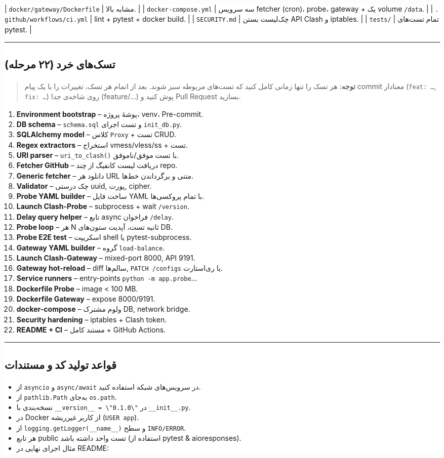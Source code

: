 | `docker/gateway/Dockerfile` | مشابه بالا.                                                  |
| `docker-compose.yml`        | سه سرویس fetcher (cron)، probe، gateway + یک volume `/data`. |
| `.github/workflows/ci.yml`  | lint + pytest + docker build.                                |
| `SECURITY.md`               | چک‌لیست بستن API Clash و iptables.                           |
| `tests/`                    | تمام تست‌های pytest.                                         |

---

## تسک‌های خرد (۲۲ مرحله)

> **توجه**: هر تسک را تنها زمانی کامل کنید که تست‌های مربوطه سبز شوند. بعد از اتمام هر تسک، تغییرات را با یک پیام commit معنادار (`feat: …`, `fix: …`) روی شاخه‌ی جدا (feature/…) پوش کنید و Pull Request بسازید.

1. **Environment bootstrap** – پوشهٔ پروژه، venv، Pre-commit.
2. **DB schema** – `schema.sql` و تست اجرای `init_db.py`.
3. **SQLAlchemy model** – کلاس `Proxy` + تست CRUD.
4. **Regex extractors** – استخراج vmess/vless/ss + تست.
5. **URI parser** – `uri_to_clash()` با تست موفق/ناموفق.
6. **Fetcher GitHub** – دریافت لیست کانفیگ از چند repo.
7. **Generic fetcher** – دانلود هر URL متنی و برگرداندن خط‌ها.
8. **Validator** – چک درستی uuid, پورت, cipher.
9. **Probe YAML builder** – ساخت فایل YAML با تمام پروکسی‌ها.
10. **Launch Clash-Probe** – subprocess + wait `/version`.
11. **Delay query helper** – تابع async فراخوان `/delay`.
12. **Probe loop** – هر N ثانیه تست، آپدیت ستون‌های DB.
13. **Probe E2E test** – اسکریپت shell یا pytest-subprocess.
14. **Gateway YAML builder** – گروه `load-balance`.
15. **Launch Clash-Gateway** – mixed-port 8000, API 9191.
16. **Gateway hot-reload** – diff سالم‌ها, `PATCH /configs` یا ری‌استارت.
17. **Service runners** – entry-points `python -m app.probe`…
18. **Dockerfile Probe** – image < 100 MB.
19. **Dockerfile Gateway** – expose 8000/9191.
20. **docker-compose** – ولوم مشترک DB, network bridge.
21. **Security hardening** – iptables + Clash token.
22. **README + CI** – مستند کامل + GitHub Actions.

---

## قواعد تولید کد و مستندات

* از `asyncio` و `async/await` در سرویس‌های شبکه استفاده کنید.
* از `pathlib.Path` به‌جای `os.path`.
* نسخه‌بندی با `__version__ = \"0.1.0\"` در `__init__.py`.
* در Docker از کاربر غیر‌ریشه (`USER app`).
* از `logging.getLogger(__name__)` و سطح `INFO/ERROR`.
* هر تابع public تست واحد داشته باشد (استفاده از pytest & aioresponses).
* مثال اجرای نهایی در README:
